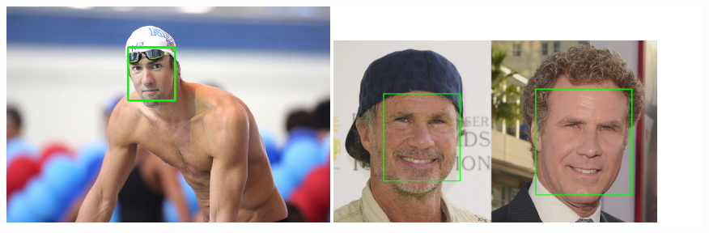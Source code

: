   <img src="examples/phelps-faced.png" width="400" />
  <img src="examples/will-faced.png" width="400" />
</p>
